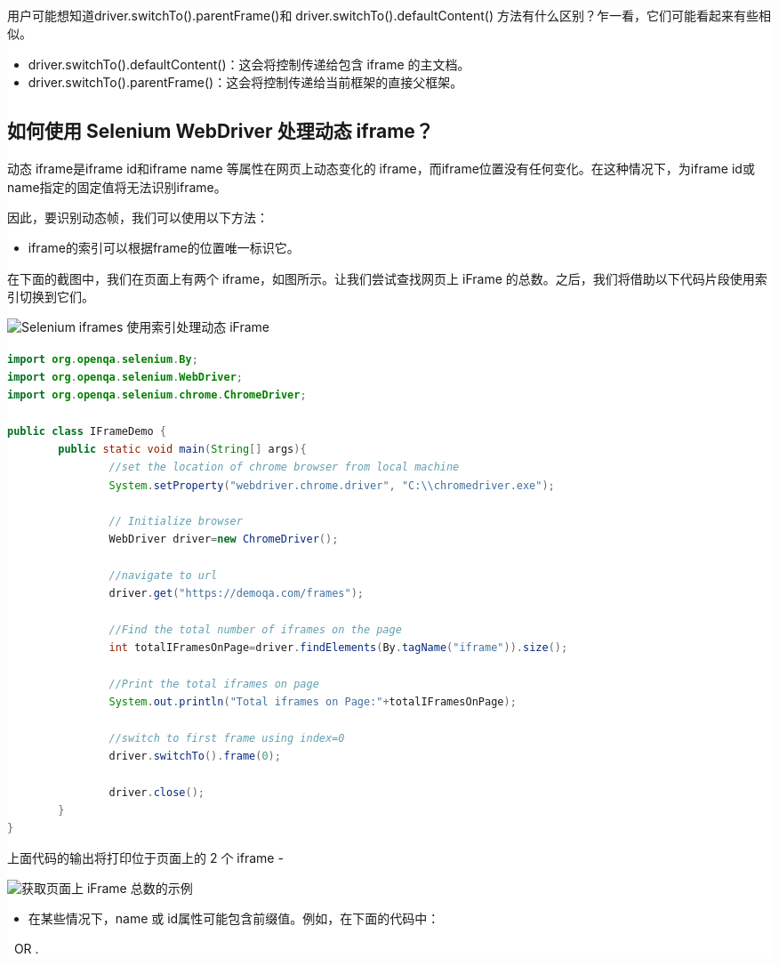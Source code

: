 用户可能想知道driver.switchTo().parentFrame()和 driver.switchTo().defaultContent() 方法有什么区别？乍一看，它们可能看起来有些相似。

-   driver.switchTo().defaultContent()：这会将控制传递给包含 iframe 的主文档。
-   driver.switchTo().parentFrame()：这会将控制传递给当前框架的直接父框架。

## 如何使用 Selenium WebDriver 处理动态 iframe？

动态 iframe是iframe id和iframe name 等属性在网页上动态变化的 iframe，而iframe位置没有任何变化。在这种情况下，为iframe id或name指定的固定值将无法识别iframe。

因此，要识别动态帧，我们可以使用以下方法：

-   iframe的索引可以根据frame的位置唯一标识它。

在下面的截图中，我们在页面上有两个 iframe，如图所示。让我们尝试查找网页上 iFrame 的总数。之后，我们将借助以下代码片段使用索引切换到它们。

![Selenium iframes 使用索引处理动态 iFrame](https://www.toolsqa.com/gallery/selnium%20webdriver/17.Selenium%20iframes%20Handling%20dynamic%20iFrames%20using%20Index.png)

```java
import org.openqa.selenium.By;
import org.openqa.selenium.WebDriver;
import org.openqa.selenium.chrome.ChromeDriver;

public class IFrameDemo {
        public static void main(String[] args){
                //set the location of chrome browser from local machine
                System.setProperty("webdriver.chrome.driver", "C:\\chromedriver.exe");
                
                // Initialize browser
                WebDriver driver=new ChromeDriver();
                
                //navigate to url
                driver.get("https://demoqa.com/frames");
                
                //Find the total number of iframes on the page
                int totalIFramesOnPage=driver.findElements(By.tagName("iframe")).size();
                
                //Print the total iframes on page
                System.out.println("Total iframes on Page:"+totalIFramesOnPage);
                
                //switch to first frame using index=0
                driver.switchTo().frame(0);
                
                driver.close();
        }
}
```

上面代码的输出将打印位于页面上的 2 个 iframe -

![获取页面上 iFrame 总数的示例](https://www.toolsqa.com/gallery/selnium%20webdriver/18.Example%20getting%20total%20number%20of%20iFrames%20on%20a%20page.png)

-   在某些情况下，name 或 id属性可能包含前缀值。例如，在下面的代码中：

<iframe id = ‘iframe_1001>…</iframe>  OR <iframe name= ‘iframe_ABC'>…</iframe>.
